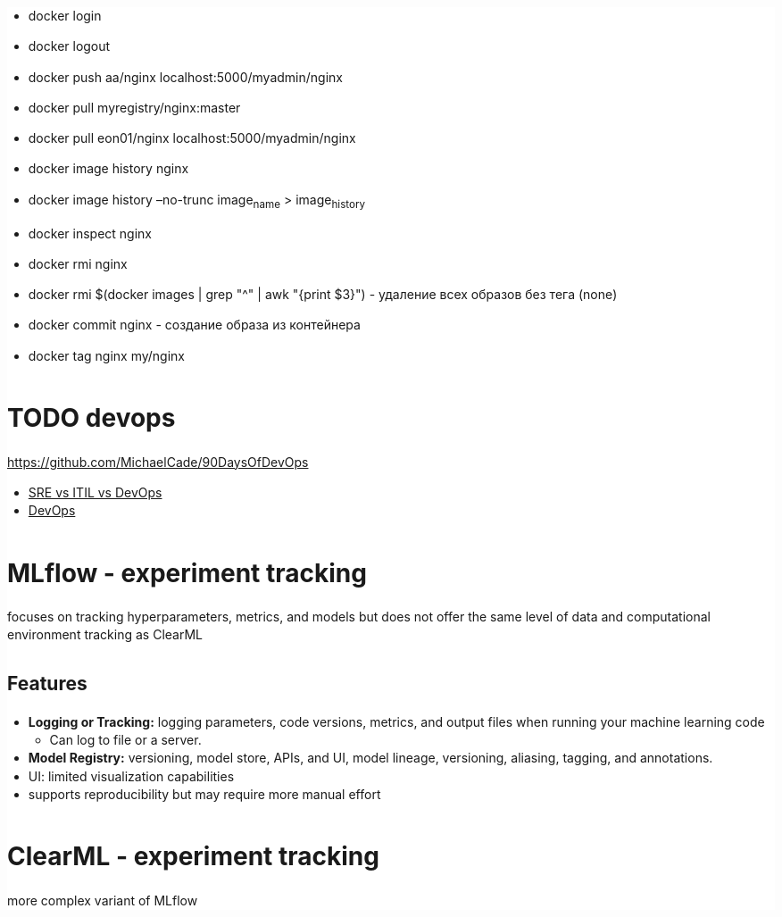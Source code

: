 -   docker login
-   docker logout
-   docker push aa/nginx localhost:5000/myadmin/nginx
-   docker pull myregistry/nginx:master
-   docker pull eon01/nginx localhost:5000/myadmin/nginx

-   docker image history nginx
-   docker image history &#x2013;no-trunc image<sub>name</sub> > image<sub>history</sub>
-   docker inspect nginx

-   docker rmi nginx

-   docker rmi $(docker images | grep "^<none>" | awk "{print $3}") - удаление всех образов без тега (none)
-   docker commit nginx - создание образа из контейнера
-   docker tag nginx my/nginx


<a id="org079f44d"></a>

# TODO devops

<https://github.com/MichaelCade/90DaysOfDevOps>

-   [SRE vs ITIL vs DevOps](theory)
-   [DevOps](theory)


<a id="org56b46dd"></a>

# MLflow - experiment tracking

focuses on tracking hyperparameters, metrics, and models but does not offer the same level of data and computational environment tracking as ClearML


<a id="orgfde713c"></a>

## Features

-   **Logging or Tracking:** logging parameters, code versions, metrics, and output files when running your machine learning code
    -   Can log to file or a server.
-   **Model Registry:** versioning, model store, APIs, and UI, model lineage, versioning, aliasing,
    tagging, and annotations.
-   UI: limited visualization capabilities
-   supports reproducibility but may require more manual effort


<a id="orgb5ce880"></a>

# ClearML - experiment tracking

more complex variant of MLflow
